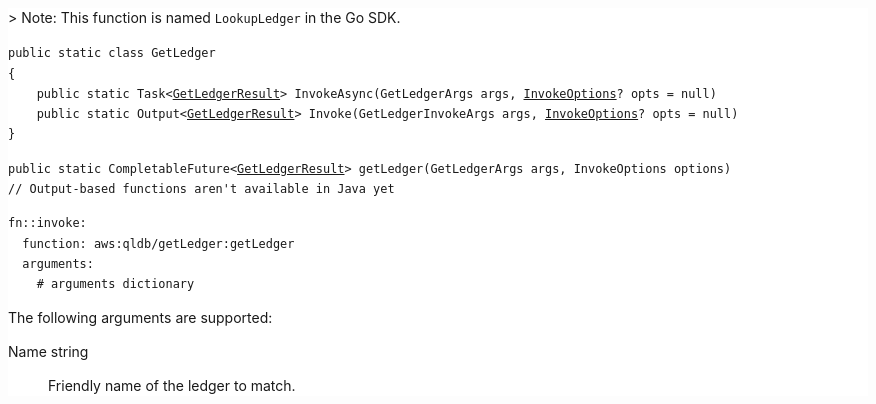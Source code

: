 &gt; Note: This function is named `LookupLedger` in the Go SDK.

</pulumi-choosable>
</div>


<div>
<pulumi-choosable type="language" values="csharp">
<div class="highlight"><pre class="chroma"><code class="language-csharp" data-lang="csharp"><span class="k">public static class </span><span class="nx">GetLedger </span><span class="p">
{</span><span class="k">
    public static </span>Task&lt;<span class="nx"><a href="#result">GetLedgerResult</a></span>> <span class="p">InvokeAsync(</span><span class="nx">GetLedgerArgs</span><span class="p"> </span><span class="nx">args<span class="p">,</span> <span class="nx"><a href="/docs/reference/pkg/dotnet/Pulumi/Pulumi.InvokeOptions.html">InvokeOptions</a></span><span class="p">? </span><span class="nx">opts = null<span class="p">)</span><span class="k">
    public static </span>Output&lt;<span class="nx"><a href="#result">GetLedgerResult</a></span>> <span class="p">Invoke(</span><span class="nx">GetLedgerInvokeArgs</span><span class="p"> </span><span class="nx">args<span class="p">,</span> <span class="nx"><a href="/docs/reference/pkg/dotnet/Pulumi/Pulumi.InvokeOptions.html">InvokeOptions</a></span><span class="p">? </span><span class="nx">opts = null<span class="p">)</span><span class="p">
}</span></code></pre></div>
</pulumi-choosable>
</div>


<div>
<pulumi-choosable type="language" values="java">
<div class="highlight"><pre class="chroma"><code class="language-java" data-lang="java"><span class="k">public static CompletableFuture&lt;<span class="nx"><a href="#result">GetLedgerResult</a></span>> </span>getLedger<span class="p">(</span><span class="nx">GetLedgerArgs</span><span class="p"> </span><span class="nx">args<span class="p">,</span> <span class="nx">InvokeOptions</span><span class="p"> </span><span class="nx">options<span class="p">)</span>
<span class="c">// Output-based functions aren't available in Java yet</span>
</code></pre></div>
</pulumi-choosable>
</div>


<div>
<pulumi-choosable type="language" values="yaml">
<div class="highlight"><pre class="chroma"><code class="language-yaml" data-lang="yaml"><span class="k">fn::invoke:</span>
<span class="k">&nbsp;&nbsp;function:</span> aws:qldb/getLedger:getLedger
<span class="k">&nbsp;&nbsp;arguments:</span>
<span class="c">&nbsp;&nbsp;&nbsp;&nbsp;# arguments dictionary</span></code></pre></div>
</pulumi-choosable>
</div>



The following arguments are supported:


<div>
<pulumi-choosable type="language" values="csharp">
<dl class="resources-properties"><dt class="property-required"
            title="Required">
        <span id="name_csharp">
<a data-swiftype-name="resource-property" data-swiftype-type="text" href="#name_csharp" style="color: inherit; text-decoration: inherit;">Name</a>
</span>
        <span class="property-indicator"></span>
        <span class="property-type">string</span>
    </dt>
    <dd><p>Friendly name of the ledger to match.</p>
</dd><dt class="property-optional"
            title="Optional">
        <span id="tags_csharp">